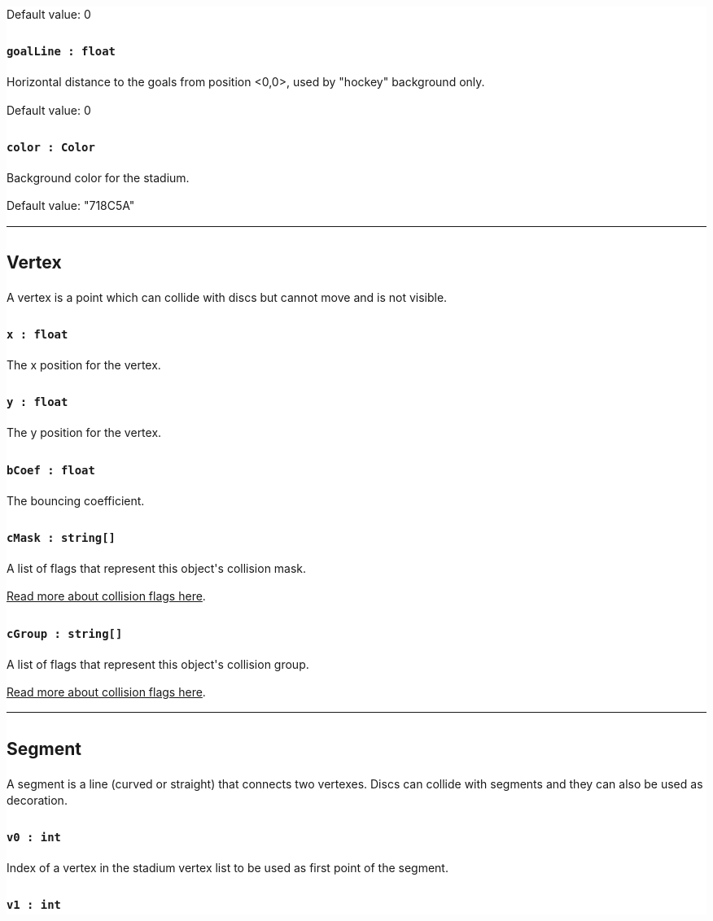 Default value: 0

### `goalLine : float`

Horizontal distance to the goals from position <0,0>, used by "hockey" background only.

Default value: 0

### `color : Color`

Background color for the stadium.

Default value: "718C5A"


***

## Vertex

A vertex is a point which can collide with discs but cannot move and is not visible.

### `x : float`
The x position for the vertex.
### `y : float`
The y position for the vertex.
### `bCoef : float`
The bouncing coefficient.
### `cMask : string[]`
A list of flags that represent this object's collision mask.

[Read more about collision flags here](https://github.com/haxball/haxball-issues/wiki/Collision-Flags).
### `cGroup : string[]`
A list of flags that represent this object's collision group.

[Read more about collision flags here](https://github.com/haxball/haxball-issues/wiki/Collision-Flags).


***

## Segment

A segment is a line (curved or straight) that connects two vertexes. Discs can collide with segments and they can also be used as decoration.

### `v0 : int`

Index of a vertex in the stadium vertex list to be used as first point of the segment.

### `v1 : int`
